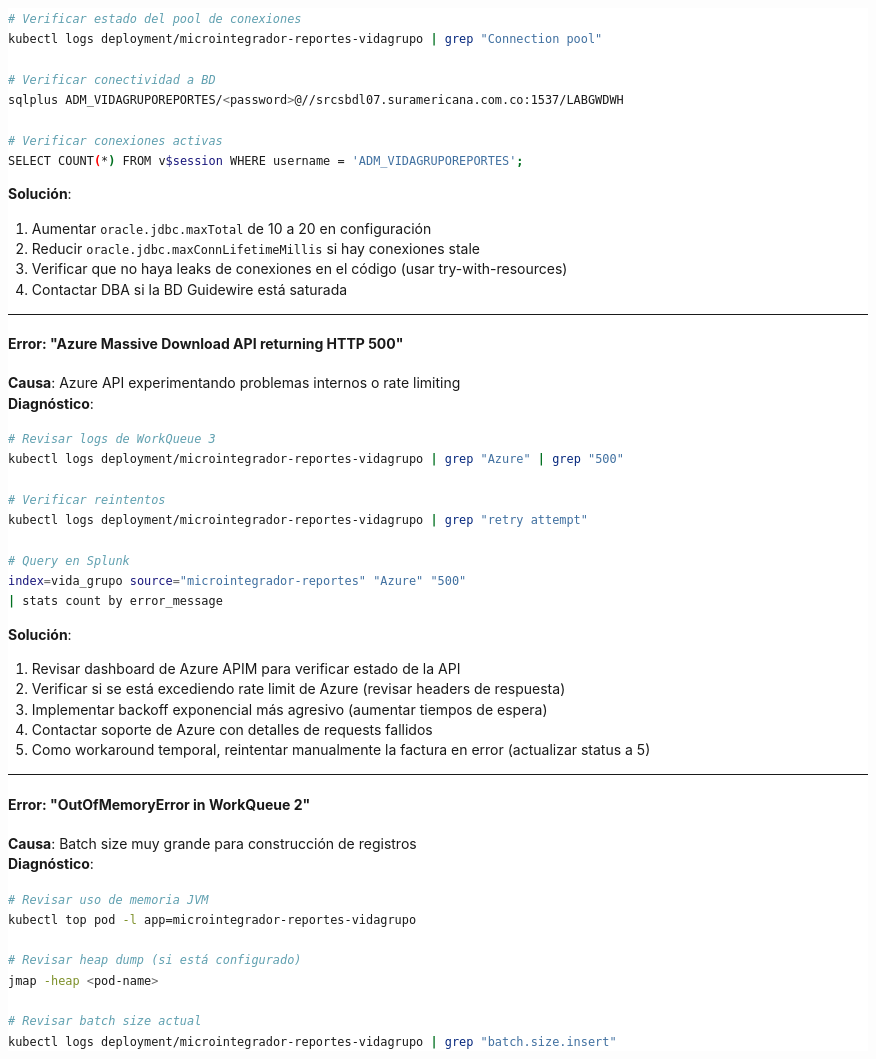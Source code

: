 ```bash
# Verificar estado del pool de conexiones
kubectl logs deployment/microintegrador-reportes-vidagrupo | grep "Connection pool"

# Verificar conectividad a BD
sqlplus ADM_VIDAGRUPOREPORTES/<password>@//srcsbdl07.suramericana.com.co:1537/LABGWDWH

# Verificar conexiones activas
SELECT COUNT(*) FROM v$session WHERE username = 'ADM_VIDAGRUPOREPORTES';
```

**Solución**:  
1. Aumentar `oracle.jdbc.maxTotal` de 10 a 20 en configuración
2. Reducir `oracle.jdbc.maxConnLifetimeMillis` si hay conexiones stale
3. Verificar que no haya leaks de conexiones en el código (usar try-with-resources)
4. Contactar DBA si la BD Guidewire está saturada

---

#### Error: "Azure Massive Download API returning HTTP 500"

**Causa**: Azure API experimentando problemas internos o rate limiting  
**Diagnóstico**:

```bash
# Revisar logs de WorkQueue 3
kubectl logs deployment/microintegrador-reportes-vidagrupo | grep "Azure" | grep "500"

# Verificar reintentos
kubectl logs deployment/microintegrador-reportes-vidagrupo | grep "retry attempt"

# Query en Splunk
index=vida_grupo source="microintegrador-reportes" "Azure" "500"
| stats count by error_message
```

**Solución**:  
1. Revisar dashboard de Azure APIM para verificar estado de la API
2. Verificar si se está excediendo rate limit de Azure (revisar headers de respuesta)
3. Implementar backoff exponencial más agresivo (aumentar tiempos de espera)
4. Contactar soporte de Azure con detalles de requests fallidos
5. Como workaround temporal, reintentar manualmente la factura en error (actualizar status a 5)

---

#### Error: "OutOfMemoryError in WorkQueue 2"

**Causa**: Batch size muy grande para construcción de registros  
**Diagnóstico**:

```bash
# Revisar uso de memoria JVM
kubectl top pod -l app=microintegrador-reportes-vidagrupo

# Revisar heap dump (si está configurado)
jmap -heap <pod-name>

# Revisar batch size actual
kubectl logs deployment/microintegrador-reportes-vidagrupo | grep "batch.size.insert"
```
